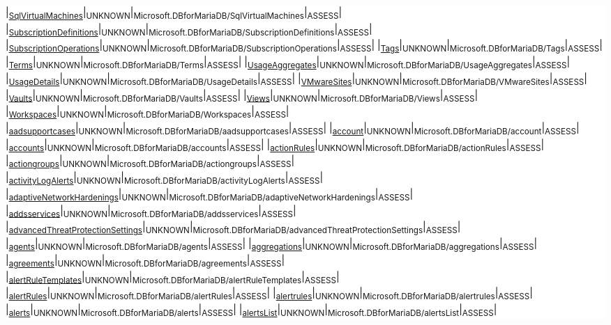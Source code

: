 |<sub>[SqlVirtualMachines](https://github.com/openrba/python-azure-techradar/tree/master/Microsoft.DBforMariaDB/SqlVirtualMachines)</sub>|<sub>UNKNOWN</sub>|<sub>Microsoft.DBforMariaDB/SqlVirtualMachines</sub>|<sub>ASSESS</sub>|
|<sub>[SubscriptionDefinitions](https://github.com/openrba/python-azure-techradar/tree/master/Microsoft.DBforMariaDB/SubscriptionDefinitions)</sub>|<sub>UNKNOWN</sub>|<sub>Microsoft.DBforMariaDB/SubscriptionDefinitions</sub>|<sub>ASSESS</sub>|
|<sub>[SubscriptionOperations](https://github.com/openrba/python-azure-techradar/tree/master/Microsoft.DBforMariaDB/SubscriptionOperations)</sub>|<sub>UNKNOWN</sub>|<sub>Microsoft.DBforMariaDB/SubscriptionOperations</sub>|<sub>ASSESS</sub>|
|<sub>[Tags](https://github.com/openrba/python-azure-techradar/tree/master/Microsoft.DBforMariaDB/Tags)</sub>|<sub>UNKNOWN</sub>|<sub>Microsoft.DBforMariaDB/Tags</sub>|<sub>ASSESS</sub>|
|<sub>[Terms](https://github.com/openrba/python-azure-techradar/tree/master/Microsoft.DBforMariaDB/Terms)</sub>|<sub>UNKNOWN</sub>|<sub>Microsoft.DBforMariaDB/Terms</sub>|<sub>ASSESS</sub>|
|<sub>[UsageAggregates](https://github.com/openrba/python-azure-techradar/tree/master/Microsoft.DBforMariaDB/UsageAggregates)</sub>|<sub>UNKNOWN</sub>|<sub>Microsoft.DBforMariaDB/UsageAggregates</sub>|<sub>ASSESS</sub>|
|<sub>[UsageDetails](https://github.com/openrba/python-azure-techradar/tree/master/Microsoft.DBforMariaDB/UsageDetails)</sub>|<sub>UNKNOWN</sub>|<sub>Microsoft.DBforMariaDB/UsageDetails</sub>|<sub>ASSESS</sub>|
|<sub>[VMwareSites](https://github.com/openrba/python-azure-techradar/tree/master/Microsoft.DBforMariaDB/VMwareSites)</sub>|<sub>UNKNOWN</sub>|<sub>Microsoft.DBforMariaDB/VMwareSites</sub>|<sub>ASSESS</sub>|
|<sub>[Vaults](https://github.com/openrba/python-azure-techradar/tree/master/Microsoft.DBforMariaDB/Vaults)</sub>|<sub>UNKNOWN</sub>|<sub>Microsoft.DBforMariaDB/Vaults</sub>|<sub>ASSESS</sub>|
|<sub>[Views](https://github.com/openrba/python-azure-techradar/tree/master/Microsoft.DBforMariaDB/Views)</sub>|<sub>UNKNOWN</sub>|<sub>Microsoft.DBforMariaDB/Views</sub>|<sub>ASSESS</sub>|
|<sub>[Workspaces](https://github.com/openrba/python-azure-techradar/tree/master/Microsoft.DBforMariaDB/Workspaces)</sub>|<sub>UNKNOWN</sub>|<sub>Microsoft.DBforMariaDB/Workspaces</sub>|<sub>ASSESS</sub>|
|<sub>[aadsupportcases](https://github.com/openrba/python-azure-techradar/tree/master/Microsoft.DBforMariaDB/aadsupportcases)</sub>|<sub>UNKNOWN</sub>|<sub>Microsoft.DBforMariaDB/aadsupportcases</sub>|<sub>ASSESS</sub>|
|<sub>[account](https://github.com/openrba/python-azure-techradar/tree/master/Microsoft.DBforMariaDB/account)</sub>|<sub>UNKNOWN</sub>|<sub>Microsoft.DBforMariaDB/account</sub>|<sub>ASSESS</sub>|
|<sub>[accounts](https://github.com/openrba/python-azure-techradar/tree/master/Microsoft.DBforMariaDB/accounts)</sub>|<sub>UNKNOWN</sub>|<sub>Microsoft.DBforMariaDB/accounts</sub>|<sub>ASSESS</sub>|
|<sub>[actionRules](https://github.com/openrba/python-azure-techradar/tree/master/Microsoft.DBforMariaDB/actionRules)</sub>|<sub>UNKNOWN</sub>|<sub>Microsoft.DBforMariaDB/actionRules</sub>|<sub>ASSESS</sub>|
|<sub>[actiongroups](https://github.com/openrba/python-azure-techradar/tree/master/Microsoft.DBforMariaDB/actiongroups)</sub>|<sub>UNKNOWN</sub>|<sub>Microsoft.DBforMariaDB/actiongroups</sub>|<sub>ASSESS</sub>|
|<sub>[activityLogAlerts](https://github.com/openrba/python-azure-techradar/tree/master/Microsoft.DBforMariaDB/activityLogAlerts)</sub>|<sub>UNKNOWN</sub>|<sub>Microsoft.DBforMariaDB/activityLogAlerts</sub>|<sub>ASSESS</sub>|
|<sub>[adaptiveNetworkHardenings](https://github.com/openrba/python-azure-techradar/tree/master/Microsoft.DBforMariaDB/adaptiveNetworkHardenings)</sub>|<sub>UNKNOWN</sub>|<sub>Microsoft.DBforMariaDB/adaptiveNetworkHardenings</sub>|<sub>ASSESS</sub>|
|<sub>[addsservices](https://github.com/openrba/python-azure-techradar/tree/master/Microsoft.DBforMariaDB/addsservices)</sub>|<sub>UNKNOWN</sub>|<sub>Microsoft.DBforMariaDB/addsservices</sub>|<sub>ASSESS</sub>|
|<sub>[advancedThreatProtectionSettings](https://github.com/openrba/python-azure-techradar/tree/master/Microsoft.DBforMariaDB/advancedThreatProtectionSettings)</sub>|<sub>UNKNOWN</sub>|<sub>Microsoft.DBforMariaDB/advancedThreatProtectionSettings</sub>|<sub>ASSESS</sub>|
|<sub>[agents](https://github.com/openrba/python-azure-techradar/tree/master/Microsoft.DBforMariaDB/agents)</sub>|<sub>UNKNOWN</sub>|<sub>Microsoft.DBforMariaDB/agents</sub>|<sub>ASSESS</sub>|
|<sub>[aggregations](https://github.com/openrba/python-azure-techradar/tree/master/Microsoft.DBforMariaDB/aggregations)</sub>|<sub>UNKNOWN</sub>|<sub>Microsoft.DBforMariaDB/aggregations</sub>|<sub>ASSESS</sub>|
|<sub>[agreements](https://github.com/openrba/python-azure-techradar/tree/master/Microsoft.DBforMariaDB/agreements)</sub>|<sub>UNKNOWN</sub>|<sub>Microsoft.DBforMariaDB/agreements</sub>|<sub>ASSESS</sub>|
|<sub>[alertRuleTemplates](https://github.com/openrba/python-azure-techradar/tree/master/Microsoft.DBforMariaDB/alertRuleTemplates)</sub>|<sub>UNKNOWN</sub>|<sub>Microsoft.DBforMariaDB/alertRuleTemplates</sub>|<sub>ASSESS</sub>|
|<sub>[alertRules](https://github.com/openrba/python-azure-techradar/tree/master/Microsoft.DBforMariaDB/alertRules)</sub>|<sub>UNKNOWN</sub>|<sub>Microsoft.DBforMariaDB/alertRules</sub>|<sub>ASSESS</sub>|
|<sub>[alertrules](https://github.com/openrba/python-azure-techradar/tree/master/Microsoft.DBforMariaDB/alertrules)</sub>|<sub>UNKNOWN</sub>|<sub>Microsoft.DBforMariaDB/alertrules</sub>|<sub>ASSESS</sub>|
|<sub>[alerts](https://github.com/openrba/python-azure-techradar/tree/master/Microsoft.DBforMariaDB/alerts)</sub>|<sub>UNKNOWN</sub>|<sub>Microsoft.DBforMariaDB/alerts</sub>|<sub>ASSESS</sub>|
|<sub>[alertsList](https://github.com/openrba/python-azure-techradar/tree/master/Microsoft.DBforMariaDB/alertsList)</sub>|<sub>UNKNOWN</sub>|<sub>Microsoft.DBforMariaDB/alertsList</sub>|<sub>ASSESS</sub>|